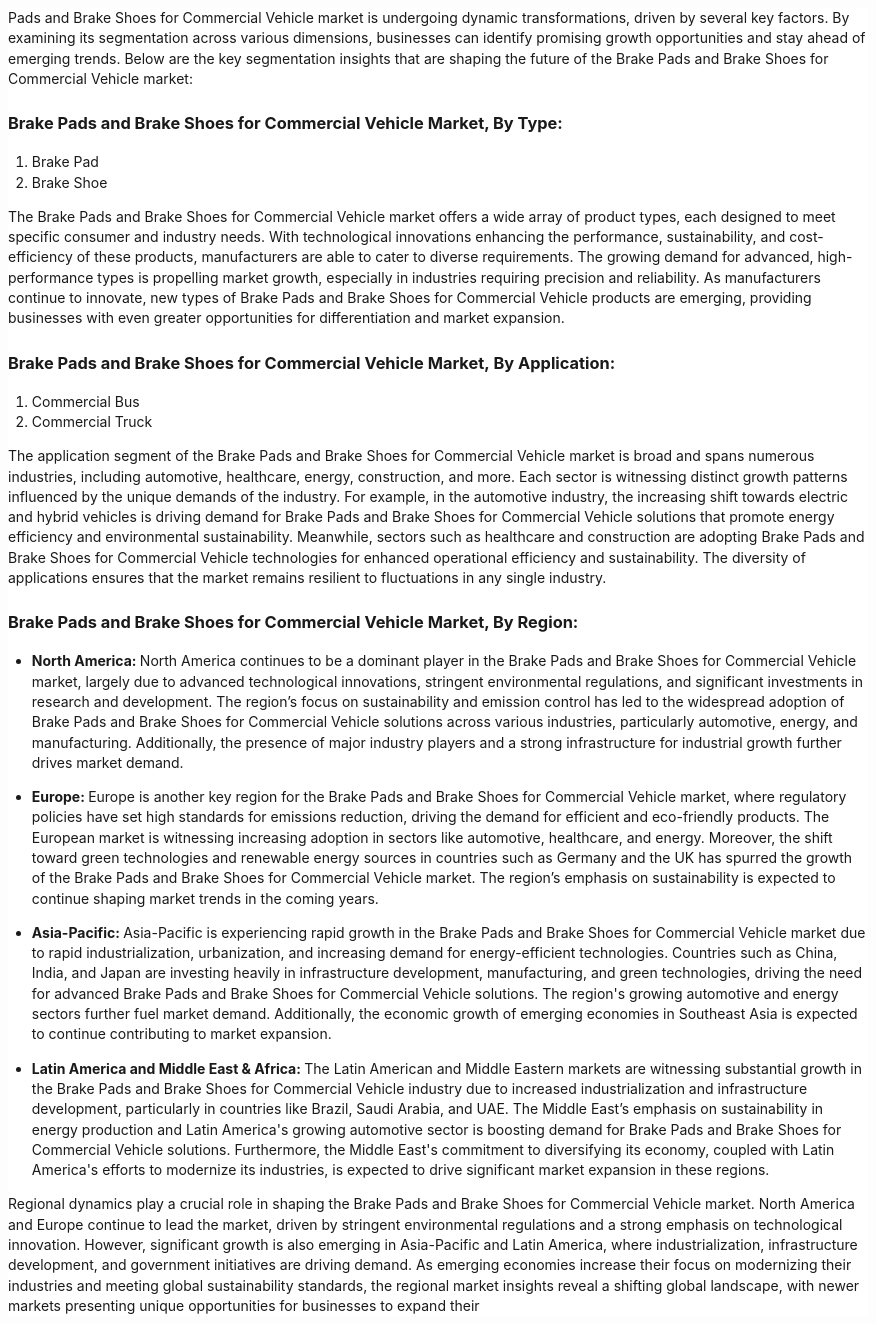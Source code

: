 Pads and Brake Shoes for Commercial Vehicle market is undergoing dynamic transformations, driven by several key factors. By examining its segmentation across various dimensions, businesses can identify promising growth opportunities and stay ahead of emerging trends. Below are the key segmentation insights that are shaping the future of the Brake Pads and Brake Shoes for Commercial Vehicle market:</p><h3><strong>Brake Pads and Brake Shoes for Commercial Vehicle Market, By Type:<br /></strong></h3><ol><li>Brake Pad<li> Brake Shoe</li></ol><p>The Brake Pads and Brake Shoes for Commercial Vehicle market offers a wide array of product types, each designed to meet specific consumer and industry needs. With technological innovations enhancing the performance, sustainability, and cost-efficiency of these products, manufacturers are able to cater to diverse requirements. The growing demand for advanced, high-performance types is propelling market growth, especially in industries requiring precision and reliability. As manufacturers continue to innovate, new types of Brake Pads and Brake Shoes for Commercial Vehicle products are emerging, providing businesses with even greater opportunities for differentiation and market expansion.</p><h3>Brake Pads and Brake Shoes for Commercial Vehicle Market,&nbsp;By Application:</h3><ol><li>Commercial Bus<li> Commercial Truck</li></ol><p>The application segment of the Brake Pads and Brake Shoes for Commercial Vehicle market is broad and spans numerous industries, including automotive, healthcare, energy, construction, and more. Each sector is witnessing distinct growth patterns influenced by the unique demands of the industry. For example, in the automotive industry, the increasing shift towards electric and hybrid vehicles is driving demand for Brake Pads and Brake Shoes for Commercial Vehicle solutions that promote energy efficiency and environmental sustainability. Meanwhile, sectors such as healthcare and construction are adopting Brake Pads and Brake Shoes for Commercial Vehicle technologies for enhanced operational efficiency and sustainability. The diversity of applications ensures that the market remains resilient to fluctuations in any single industry.</p><h3>Brake Pads and Brake Shoes for Commercial Vehicle Market, By Region:</h3><ul><li><p><strong>North America:&nbsp;</strong>North America continues to be a dominant player in the Brake Pads and Brake Shoes for Commercial Vehicle market, largely due to advanced technological innovations, stringent environmental regulations, and significant investments in research and development. The region&rsquo;s focus on sustainability and emission control has led to the widespread adoption of Brake Pads and Brake Shoes for Commercial Vehicle solutions across various industries, particularly automotive, energy, and manufacturing. Additionally, the presence of major industry players and a strong infrastructure for industrial growth further drives market demand.</p></li><li><p><strong><strong>Europe:&nbsp;</strong></strong>Europe is another key region for the Brake Pads and Brake Shoes for Commercial Vehicle market, where regulatory policies have set high standards for emissions reduction, driving the demand for efficient and eco-friendly products. The European market is witnessing increasing adoption in sectors like automotive, healthcare, and energy. Moreover, the shift toward green technologies and renewable energy sources in countries such as Germany and the UK has spurred the growth of the Brake Pads and Brake Shoes for Commercial Vehicle market. The region&rsquo;s emphasis on sustainability is expected to continue shaping market trends in the coming years.</p></li><li><p><strong><strong>Asia-Pacific:&nbsp;</strong></strong>Asia-Pacific is experiencing rapid growth in the Brake Pads and Brake Shoes for Commercial Vehicle market due to rapid industrialization, urbanization, and increasing demand for energy-efficient technologies. Countries such as China, India, and Japan are investing heavily in infrastructure development, manufacturing, and green technologies, driving the need for advanced Brake Pads and Brake Shoes for Commercial Vehicle solutions. The region's growing automotive and energy sectors further fuel market demand. Additionally, the economic growth of emerging economies in Southeast Asia is expected to continue contributing to market expansion.</p></li><li><p><strong><strong>Latin America and Middle East &amp; Africa:&nbsp;</strong></strong>The Latin American and Middle Eastern markets are witnessing substantial growth in the Brake Pads and Brake Shoes for Commercial Vehicle industry due to increased industrialization and infrastructure development, particularly in countries like Brazil, Saudi Arabia, and UAE. The Middle East&rsquo;s emphasis on sustainability in energy production and Latin America's growing automotive sector is boosting demand for Brake Pads and Brake Shoes for Commercial Vehicle solutions. Furthermore, the Middle East's commitment to diversifying its economy, coupled with Latin America's efforts to modernize its industries, is expected to drive significant market expansion in these regions.</p></li></ul><p>Regional dynamics play a crucial role in shaping the Brake Pads and Brake Shoes for Commercial Vehicle market. North America and Europe continue to lead the market, driven by stringent environmental regulations and a strong emphasis on technological innovation. However, significant growth is also emerging in Asia-Pacific and Latin America, where industrialization, infrastructure development, and government initiatives are driving demand. As emerging economies increase their focus on modernizing their industries and meeting global sustainability standards, the regional market insights reveal a shifting global landscape, with newer markets presenting unique opportunities for businesses to expand their
